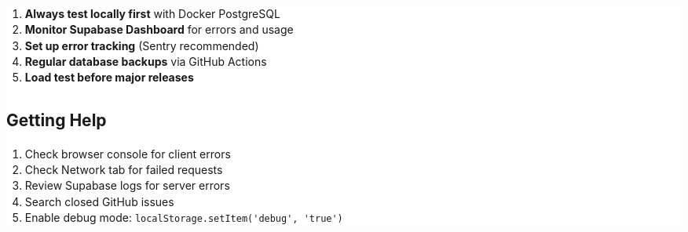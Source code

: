 1. **Always test locally first** with Docker PostgreSQL
2. **Monitor Supabase Dashboard** for errors and usage
3. **Set up error tracking** (Sentry recommended)
4. **Regular database backups** via GitHub Actions
5. **Load test before major releases**

## Getting Help

1. Check browser console for client errors
2. Check Network tab for failed requests  
3. Review Supabase logs for server errors
4. Search closed GitHub issues
5. Enable debug mode: `localStorage.setItem('debug', 'true')`
